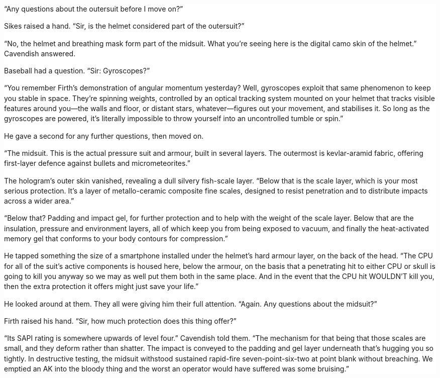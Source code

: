 “Any questions about the outersuit before I move on?”

Sikes raised a hand. “Sir, is the helmet considered part of the
outersuit?”

“No, the helmet and breathing mask form part of the midsuit. What you’re
seeing here is the digital camo skin of the helmet.” Cavendish answered.

Baseball had a question. “Sir: Gyroscopes?”

“You remember Firth’s demonstration of angular momentum yesterday? Well,
gyroscopes exploit that same phenomenon to keep you stable in space.
They’re spinning weights, controlled by an optical tracking system
mounted on your helmet that tracks visible features around you—the walls
and floor, or distant stars, whatever—figures out your movement, and
stabilises it. So long as the gyroscopes are powered, it’s literally
impossible to throw yourself into an uncontrolled tumble or spin.”

He gave a second for any further questions, then moved on.

“The midsuit. This is the actual pressure suit and armour, built in
several layers. The outermost is kevlar-aramid fabric, offering
first-layer defence against bullets and micrometeorites.”

The hologram’s outer skin vanished, revealing a dull silvery fish-scale
layer. “Below that is the scale layer, which is your most serious
protection. It’s a layer of metallo-ceramic composite fine scales,
designed to resist penetration and to distribute impacts across a wider
area.”

“Below that? Padding and impact gel, for further protection and to help
with the weight of the scale layer. Below that are the insulation,
pressure and environment layers, all of which keep you from being
exposed to vacuum, and finally the heat-activated memory gel that
conforms to your body contours for compression.”

He tapped something the size of a smartphone installed under the
helmet’s hard armour layer, on the back of the head. “The CPU for all of
the suit’s active components is housed here, below the armour, on the
basis that a penetrating hit to either CPU or skull is going to kill you
anyway so we may as well put them both in the same place. And in the
event that the CPU hit WOULDN’T kill you, then the extra protection it
offers might just save your life.”

He looked around at them. They all were giving him their full attention.
“Again. Any questions about the midsuit?”

Firth raised his hand. “Sir, how much protection does this thing offer?”

“Its SAPI rating is somewhere upwards of level four.” Cavendish told
them. “The mechanism for that being that those scales are small, and
they deform rather than shatter. The impact is conveyed to the padding
and gel layer underneath that’s hugging you so tightly. In destructive
testing, the midsuit withstood sustained rapid-fire seven-point-six-two
at point blank without breaching. We emptied an AK into the bloody thing
and the worst an operator would have suffered was some bruising.”
